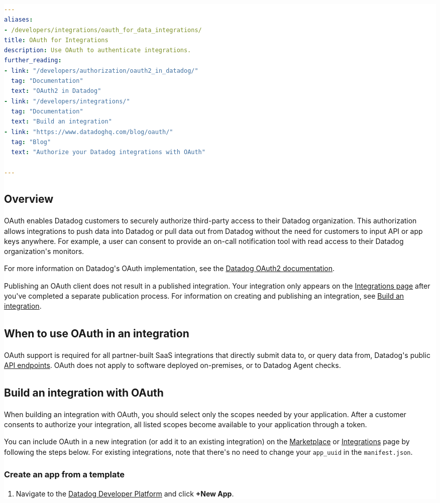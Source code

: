 ```yaml
---
aliases:
- /developers/integrations/oauth_for_data_integrations/
title: OAuth for Integrations
description: Use OAuth to authenticate integrations.
further_reading:
- link: "/developers/authorization/oauth2_in_datadog/"
  tag: "Documentation"
  text: "OAuth2 in Datadog"
- link: "/developers/integrations/"
  tag: "Documentation"
  text: "Build an integration"
- link: "https://www.datadoghq.com/blog/oauth/"
  tag: "Blog"
  text: "Authorize your Datadog integrations with OAuth"

---
```


## Overview

OAuth enables Datadog customers to securely authorize third-party access to their Datadog organization. This authorization allows integrations to push data into Datadog or pull data out from Datadog without the need for customers to input API or app keys anywhere. For example, a user can consent to provide an on-call notification tool with read access to their Datadog organization's monitors.

For more information on Datadog's OAuth implementation, see the [Datadog OAuth2 documentation][1].

Publishing an OAuth client does not result in a published integration. Your integration only appears on the [Integrations page][16] after you've completed a separate publication process. For information on creating and publishing an integration, see [Build an integration][18].

## When to use OAuth in an integration

OAuth support is required for all partner-built SaaS integrations that directly submit data to, or query data from, Datadog's public [API endpoints][12]. OAuth does not apply to software deployed on-premises, or to Datadog Agent checks.

## Build an integration with OAuth

When building an integration with OAuth, you should select only the scopes needed by your application. After a customer consents to authorize your integration, all listed scopes become available to your application through a token.

You can include OAuth in a new integration (or add it to an existing integration) on the [Marketplace][2] or [Integrations][3] page by following the steps below. For existing integrations, note that there's no need to change your `app_uuid` in the `manifest.json`.

### Create an app from a template

1. Navigate to the [Datadog Developer Platform][4] and click **+New App**.


[1]: /developers/authorization/oauth2_in_datadog/
[2]: https://app.datadoghq.com/marketplace
[3]: https://app.datadoghq.com/integrations
[4]: https://app.datadoghq.com/apps
[5]: https://github.com/DataDog/integrations-extras/
[6]: http://github.com/DataDog/marketplace
[7]: /developers/integrations/marketplace_offering/#list-an-offering
[8]: /getting_started/site/
[9]: https://app.datadoghq.com/organization-settings/oauth-applications
[10]: https://app.datadoghq.com/organization-settings/api-keys
[11]: mailto:ecosystems@datadog.com
[12]: /api/latest/using-the-api/
[13]: /developers/authorization/oauth2_endpoints/#exchange-authorization-code-for-access-token
[14]: /developers/authorization/oauth2_endpoints/#post-apiv2api_keysmarketplace
[15]: https://app.datadoghq.com/organization-settings/api-keys
[16]: https://app.datadoghq.com/integrations
[17]: /developers/authorization/oauth2_in_datadog/#implement-the-oauth-protocol
[18]: /developers/integrations/
[19]: /agent/configuration/network/
[20]: /developers/authorization/oauth2_endpoints/?tab=apikeycreationendpoints
